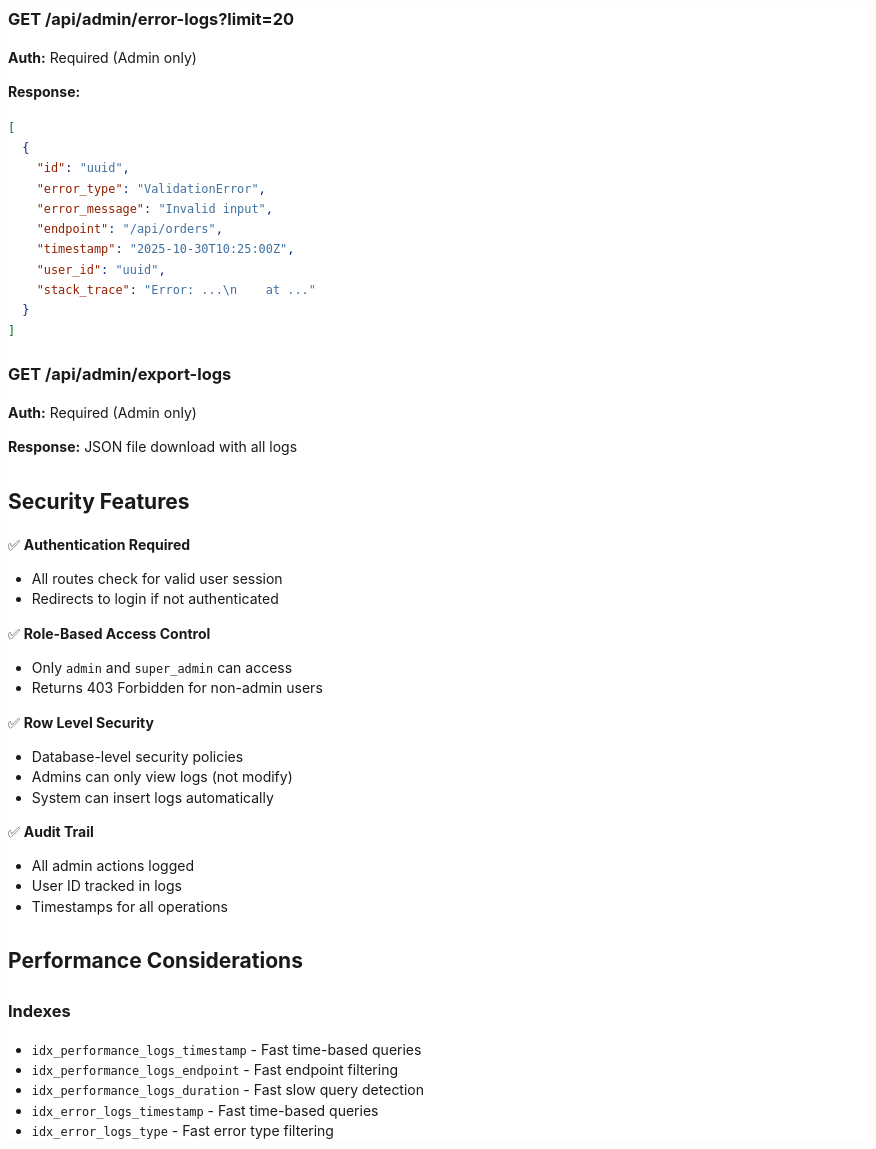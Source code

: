 ### GET /api/admin/error-logs?limit=20
**Auth:** Required (Admin only)

**Response:**
```json
[
  {
    "id": "uuid",
    "error_type": "ValidationError",
    "error_message": "Invalid input",
    "endpoint": "/api/orders",
    "timestamp": "2025-10-30T10:25:00Z",
    "user_id": "uuid",
    "stack_trace": "Error: ...\n    at ..."
  }
]
```

### GET /api/admin/export-logs
**Auth:** Required (Admin only)

**Response:** JSON file download with all logs

## Security Features

✅ **Authentication Required**
- All routes check for valid user session
- Redirects to login if not authenticated

✅ **Role-Based Access Control**
- Only `admin` and `super_admin` can access
- Returns 403 Forbidden for non-admin users

✅ **Row Level Security**
- Database-level security policies
- Admins can only view logs (not modify)
- System can insert logs automatically

✅ **Audit Trail**
- All admin actions logged
- User ID tracked in logs
- Timestamps for all operations

## Performance Considerations

### Indexes
- `idx_performance_logs_timestamp` - Fast time-based queries
- `idx_performance_logs_endpoint` - Fast endpoint filtering
- `idx_performance_logs_duration` - Fast slow query detection
- `idx_error_logs_timestamp` - Fast time-based queries
- `idx_error_logs_type` - Fast error type filtering
